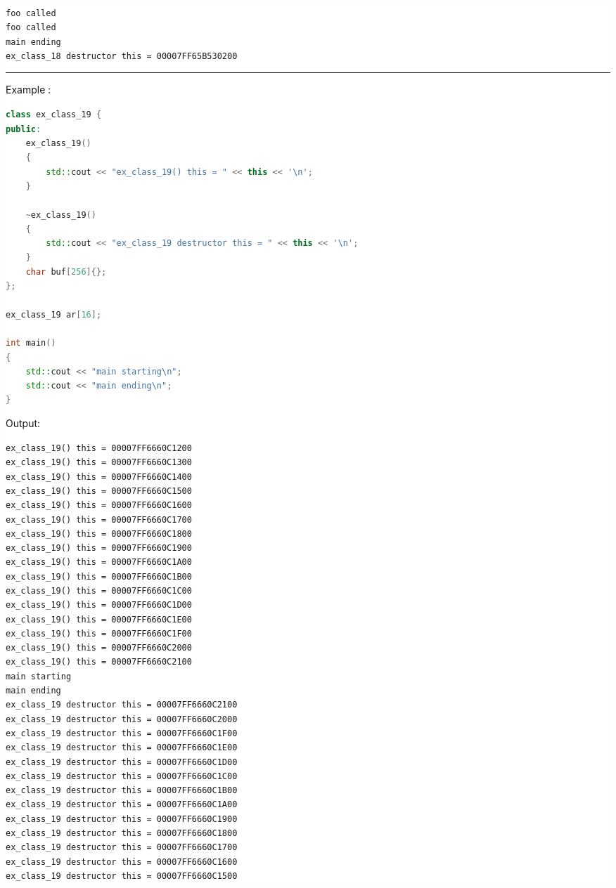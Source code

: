 ```
foo called
foo called
main ending
ex_class_18 destructor this = 00007FF65B530200
```
---
Example :
```cpp
class ex_class_19 {
public:
	ex_class_19()
	{
		std::cout << "ex_class_19() this = " << this << '\n';
	}

	~ex_class_19()
	{
		std::cout << "ex_class_19 destructor this = " << this << '\n';
	}
	char buf[256]{};
};

ex_class_19 ar[16];

int main()
{
	std::cout << "main starting\n";
	std::cout << "main ending\n";
}
```
Output:
```
ex_class_19() this = 00007FF6660C1200
ex_class_19() this = 00007FF6660C1300
ex_class_19() this = 00007FF6660C1400
ex_class_19() this = 00007FF6660C1500
ex_class_19() this = 00007FF6660C1600
ex_class_19() this = 00007FF6660C1700
ex_class_19() this = 00007FF6660C1800
ex_class_19() this = 00007FF6660C1900
ex_class_19() this = 00007FF6660C1A00
ex_class_19() this = 00007FF6660C1B00
ex_class_19() this = 00007FF6660C1C00
ex_class_19() this = 00007FF6660C1D00
ex_class_19() this = 00007FF6660C1E00
ex_class_19() this = 00007FF6660C1F00
ex_class_19() this = 00007FF6660C2000
ex_class_19() this = 00007FF6660C2100
main starting
main ending
ex_class_19 destructor this = 00007FF6660C2100
ex_class_19 destructor this = 00007FF6660C2000
ex_class_19 destructor this = 00007FF6660C1F00
ex_class_19 destructor this = 00007FF6660C1E00
ex_class_19 destructor this = 00007FF6660C1D00
ex_class_19 destructor this = 00007FF6660C1C00
ex_class_19 destructor this = 00007FF6660C1B00
ex_class_19 destructor this = 00007FF6660C1A00
ex_class_19 destructor this = 00007FF6660C1900
ex_class_19 destructor this = 00007FF6660C1800
ex_class_19 destructor this = 00007FF6660C1700
ex_class_19 destructor this = 00007FF6660C1600
ex_class_19 destructor this = 00007FF6660C1500
```